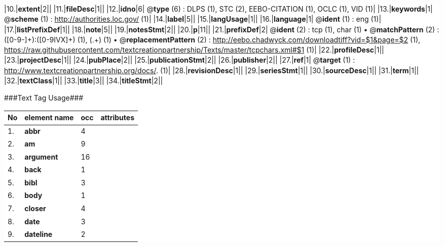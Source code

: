 |10.|__extent__|2||
|11.|__fileDesc__|1||
|12.|__idno__|6| @__type__ (6) : DLPS (1), STC (2), EEBO-CITATION (1), OCLC (1), VID (1)|
|13.|__keywords__|1| @__scheme__ (1) : http://authorities.loc.gov/ (1)|
|14.|__label__|5||
|15.|__langUsage__|1||
|16.|__language__|1| @__ident__ (1) : eng (1)|
|17.|__listPrefixDef__|1||
|18.|__note__|5||
|19.|__notesStmt__|2||
|20.|__p__|11||
|21.|__prefixDef__|2| @__ident__ (2) : tcp (1), char (1)  •  @__matchPattern__ (2) : ([0-9\-]+):([0-9IVX]+) (1), (.+) (1)  •  @__replacementPattern__ (2) : http://eebo.chadwyck.com/downloadtiff?vid=$1&page=$2 (1), https://raw.githubusercontent.com/textcreationpartnership/Texts/master/tcpchars.xml#$1 (1)|
|22.|__profileDesc__|1||
|23.|__projectDesc__|1||
|24.|__pubPlace__|2||
|25.|__publicationStmt__|2||
|26.|__publisher__|2||
|27.|__ref__|1| @__target__ (1) : http://www.textcreationpartnership.org/docs/. (1)|
|28.|__revisionDesc__|1||
|29.|__seriesStmt__|1||
|30.|__sourceDesc__|1||
|31.|__term__|1||
|32.|__textClass__|1||
|33.|__title__|3||
|34.|__titleStmt__|2||


###Text Tag Usage###

|No|element name|occ|attributes|
|---|---|---|---|
|1.|__abbr__|4||
|2.|__am__|9||
|3.|__argument__|16||
|4.|__back__|1||
|5.|__bibl__|3||
|6.|__body__|1||
|7.|__closer__|4||
|8.|__date__|3||
|9.|__dateline__|2||